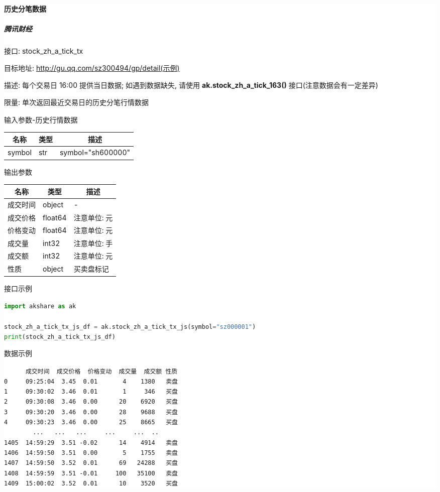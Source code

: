 #### 历史分笔数据

##### 腾讯财经

接口: stock_zh_a_tick_tx

目标地址: http://gu.qq.com/sz300494/gp/detail(示例)

描述: 每个交易日 16:00 提供当日数据; 如遇到数据缺失, 请使用 **ak.stock_zh_a_tick_163()** 接口(注意数据会有一定差异)

限量: 单次返回最近交易日的历史分笔行情数据

输入参数-历史行情数据

| 名称         | 类型  | 描述                    |
|------------|-----|-----------------------|
| symbol     | str | symbol="sh600000"     |

输出参数

| 名称   | 类型      | 描述      |
|------|---------|---------|
| 成交时间 | object  | -       |
| 成交价格 | float64 | 注意单位: 元 |
| 价格变动 | float64 | 注意单位: 元 |
| 成交量  | int32   | 注意单位: 手 |
| 成交额  | int32   | 注意单位: 元 |
| 性质   | object  | 买卖盘标记   |

接口示例

```python
import akshare as ak

stock_zh_a_tick_tx_js_df = ak.stock_zh_a_tick_tx_js(symbol="sz000001")
print(stock_zh_a_tick_tx_js_df)
```

数据示例

```
      成交时间  成交价格  价格变动  成交量  成交额 性质
0     09:25:04  3.45  0.01       4    1380   卖盘
1     09:30:02  3.46  0.01       1     346   买盘
2     09:30:08  3.46  0.00      20    6920   买盘
3     09:30:20  3.46  0.00      28    9688   买盘
4     09:30:23  3.46  0.00      25    8665   买盘
        ...   ...   ...     ...     ...  ..
1405  14:59:29  3.51 -0.02      14    4914   卖盘
1406  14:59:50  3.51  0.00       5    1755   卖盘
1407  14:59:50  3.52  0.01      69   24288   买盘
1408  14:59:59  3.51 -0.01     100   35100   卖盘
1409  15:00:02  3.52  0.01      10    3520   买盘
```
